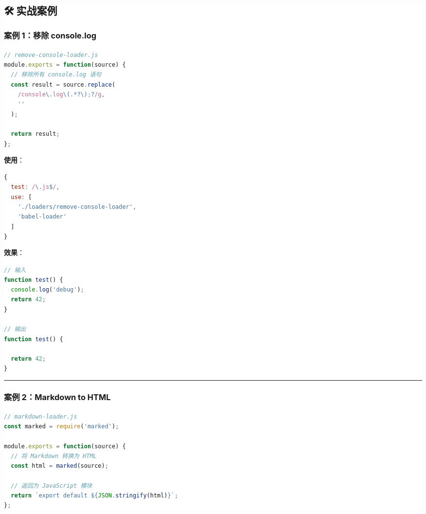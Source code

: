 
## 🛠️ 实战案例

### 案例 1：移除 console.log

```javascript
// remove-console-loader.js
module.exports = function(source) {
  // 移除所有 console.log 语句
  const result = source.replace(
    /console\.log\(.*?\);?/g,
    ''
  );
  
  return result;
};
```

**使用**：
```javascript
{
  test: /\.js$/,
  use: [
    './loaders/remove-console-loader',
    'babel-loader'
  ]
}
```

**效果**：
```javascript
// 输入
function test() {
  console.log('debug');
  return 42;
}

// 输出
function test() {
  
  return 42;
}
```

---

### 案例 2：Markdown to HTML

```javascript
// markdown-loader.js
const marked = require('marked');

module.exports = function(source) {
  // 将 Markdown 转换为 HTML
  const html = marked(source);
  
  // 返回为 JavaScript 模块
  return `export default ${JSON.stringify(html)}`;
};
```
